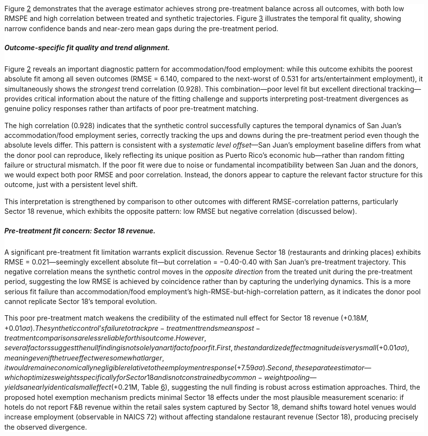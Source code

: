 Figure [2](https://arxiv.org/html/2510.25782v1#S5.F2 "Figure 2 ‣ Pre-treatment fit concern: Sector 18 revenue. ‣ 5.3.1 Pre-Treatment Fit Validation ‣ 5.3 Diagnostics: Assessing Shared Structure ‣ 5 Empirical Application: Effect of San Juan’s Public Order Code ‣ Short-Run Multi-Outcome Effects of Nightlife Regulation in San Juan") demonstrates that the average estimator achieves strong pre-treatment balance across all outcomes, with both low RMSPE and high correlation between treated and synthetic trajectories. Figure [3](https://arxiv.org/html/2510.25782v1#S5.F3 "Figure 3 ‣ Pre-treatment fit concern: Sector 18 revenue. ‣ 5.3.1 Pre-Treatment Fit Validation ‣ 5.3 Diagnostics: Assessing Shared Structure ‣ 5 Empirical Application: Effect of San Juan’s Public Order Code ‣ Short-Run Multi-Outcome Effects of Nightlife Regulation in San Juan") illustrates the temporal fit quality, showing narrow confidence bands and near-zero mean gaps during the pre-treatment period.

##### Outcome-specific fit quality and trend alignment.

Figure [2](https://arxiv.org/html/2510.25782v1#S5.F2 "Figure 2 ‣ Pre-treatment fit concern: Sector 18 revenue. ‣ 5.3.1 Pre-Treatment Fit Validation ‣ 5.3 Diagnostics: Assessing Shared Structure ‣ 5 Empirical Application: Effect of San Juan’s Public Order Code ‣ Short-Run Multi-Outcome Effects of Nightlife Regulation in San Juan") reveals an important diagnostic pattern for accommodation/food employment: while this outcome exhibits the poorest absolute fit among all seven outcomes (RMSE = 6.140, compared to the next-worst of 0.531 for arts/entertainment employment), it simultaneously shows the *strongest* trend correlation (0.928). This combination—poor level fit but excellent directional tracking—provides critical information about the nature of the fitting challenge and supports interpreting post-treatment divergences as genuine policy responses rather than artifacts of poor pre-treatment matching.

The high correlation (0.928) indicates that the synthetic control successfully captures the temporal dynamics of San Juan’s accommodation/food employment series, correctly tracking the ups and downs during the pre-treatment period even though the absolute levels differ. This pattern is consistent with a *systematic level offset*—San Juan’s employment baseline differs from what the donor pool can reproduce, likely reflecting its unique position as Puerto Rico’s economic hub—rather than random fitting failure or structural mismatch. If the poor fit were due to noise or fundamental incompatibility between San Juan and the donors, we would expect both poor RMSE and poor correlation. Instead, the donors appear to capture the relevant factor structure for this outcome, just with a persistent level shift.

This interpretation is strengthened by comparison to other outcomes with different RMSE-correlation patterns, particularly Sector 18 revenue, which exhibits the opposite pattern: low RMSE but negative correlation (discussed below).

##### Pre-treatment fit concern: Sector 18 revenue.

A significant pre-treatment fit limitation warrants explicit discussion. Revenue Sector 18 (restaurants and drinking places) exhibits RMSE = 0.021—seemingly excellent absolute fit—but correlation = −0.40-0.40 with San Juan’s pre-treatment trajectory. This negative correlation means the synthetic control moves in the *opposite direction* from the treated unit during the pre-treatment period, suggesting the low RMSE is achieved by coincidence rather than by capturing the underlying dynamics. This is a more serious fit failure than accommodation/food employment’s high-RMSE-but-high-correlation pattern, as it indicates the donor pool cannot replicate Sector 18’s temporal evolution.

This poor pre-treatment match weakens the credibility of the estimated null effect for Sector 18 revenue (+$0.18M, +0.01σ\sigma). The synthetic control’s failure to track pre-treatment trends means post-treatment comparisons are less reliable for this outcome. However, several factors suggest the null finding is not solely an artifact of poor fit. First, the standardized effect magnitude is very small (+0.01σ\sigma), meaning even if the true effect were somewhat larger, it would remain economically negligible relative to the employment response (+7.59σ\sigma). Second, the separate estimator—which optimizes weights specifically for Sector 18 and is not constrained by common-weight pooling—yields a nearly identical small effect (+$0.21M, Table [6](https://arxiv.org/html/2510.25782v1#S5.T6 "Table 6 ‣ 5.4.2 Treatment Effects and Stability ‣ 5.4 Results: Separate vs Common-Weights (Average) Estimator ‣ 5 Empirical Application: Effect of San Juan’s Public Order Code ‣ Short-Run Multi-Outcome Effects of Nightlife Regulation in San Juan")), suggesting the null finding is robust across estimation approaches. Third, the proposed hotel exemption mechanism predicts minimal Sector 18 effects under the most plausible measurement scenario: if hotels do not report F&B revenue within the retail sales system captured by Sector 18, demand shifts toward hotel venues would increase employment (observable in NAICS 72) without affecting standalone restaurant revenue (Sector 18), producing precisely the observed divergence.
